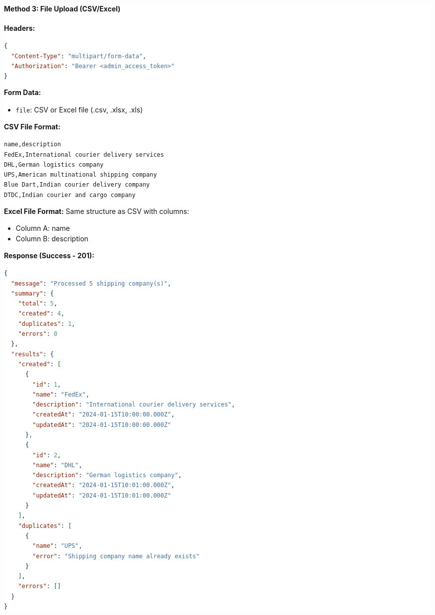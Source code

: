 #### Method 3: File Upload (CSV/Excel)

**Headers:**
```json
{
  "Content-Type": "multipart/form-data",
  "Authorization": "Bearer <admin_access_token>"
}
```

**Form Data:**
- `file`: CSV or Excel file (.csv, .xlsx, .xls)

**CSV File Format:**
```csv
name,description
FedEx,International courier delivery services
DHL,German logistics company
UPS,American multinational shipping company
Blue Dart,Indian courier delivery company
DTDC,Indian courier and cargo company
```

**Excel File Format:**
Same structure as CSV with columns:
- Column A: name
- Column B: description

**Response (Success - 201):**
```json
{
  "message": "Processed 5 shipping company(s)",
  "summary": {
    "total": 5,
    "created": 4,
    "duplicates": 1,
    "errors": 0
  },
  "results": {
    "created": [
      {
        "id": 1,
        "name": "FedEx",
        "description": "International courier delivery services",
        "createdAt": "2024-01-15T10:00:00.000Z",
        "updatedAt": "2024-01-15T10:00:00.000Z"
      },
      {
        "id": 2,
        "name": "DHL",
        "description": "German logistics company",
        "createdAt": "2024-01-15T10:01:00.000Z",
        "updatedAt": "2024-01-15T10:01:00.000Z"
      }
    ],
    "duplicates": [
      {
        "name": "UPS",
        "error": "Shipping company name already exists"
      }
    ],
    "errors": []
  }
}
```
